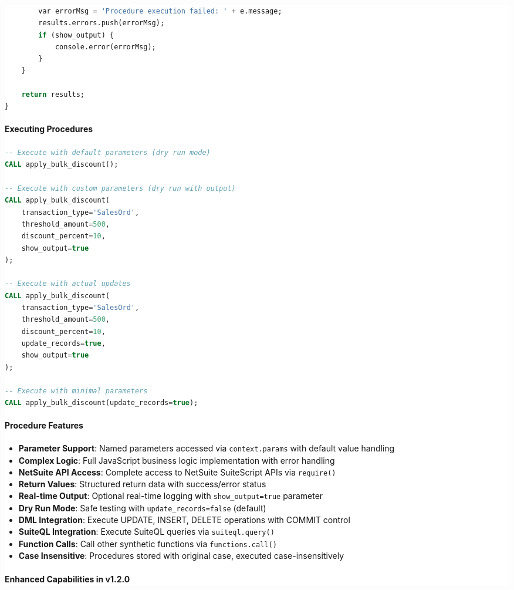 ```sql
        var errorMsg = 'Procedure execution failed: ' + e.message;
        results.errors.push(errorMsg);
        if (show_output) {
            console.error(errorMsg);
        }
    }

    return results;
}
```

#### Executing Procedures
```sql
-- Execute with default parameters (dry run mode)
CALL apply_bulk_discount();

-- Execute with custom parameters (dry run with output)
CALL apply_bulk_discount(
    transaction_type='SalesOrd',
    threshold_amount=500,
    discount_percent=10,
    show_output=true
);

-- Execute with actual updates
CALL apply_bulk_discount(
    transaction_type='SalesOrd',
    threshold_amount=500,
    discount_percent=10,
    update_records=true,
    show_output=true
);

-- Execute with minimal parameters
CALL apply_bulk_discount(update_records=true);
```

#### Procedure Features
- **Parameter Support**: Named parameters accessed via `context.params` with default value handling
- **Complex Logic**: Full JavaScript business logic implementation with error handling
- **NetSuite API Access**: Complete access to NetSuite SuiteScript APIs via `require()`
- **Return Values**: Structured return data with success/error status
- **Real-time Output**: Optional real-time logging with `show_output=true` parameter
- **Dry Run Mode**: Safe testing with `update_records=false` (default)
- **DML Integration**: Execute UPDATE, INSERT, DELETE operations with COMMIT control
- **SuiteQL Integration**: Execute SuiteQL queries via `suiteql.query()`
- **Function Calls**: Call other synthetic functions via `functions.call()`
- **Case Insensitive**: Procedures stored with original case, executed case-insensitively

#### Enhanced Capabilities in v1.2.0

